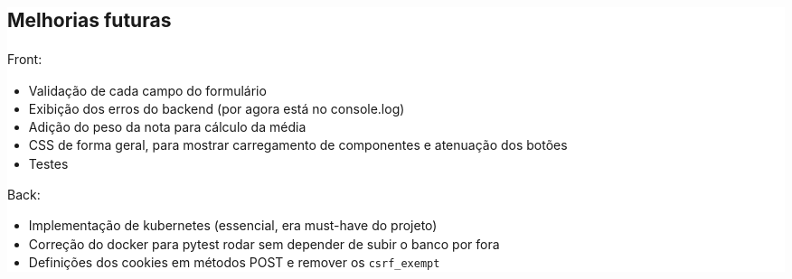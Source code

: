 
## Melhorias futuras

Front:

- Validação de cada campo do formulário
- Exibição dos erros do backend (por agora está no console.log)
- Adição do peso da nota para cálculo da média
- CSS de forma geral, para mostrar carregamento de componentes e atenuação dos botões
- Testes

Back:

- Implementação de kubernetes (essencial, era must-have do projeto)
- Correção do docker para pytest rodar sem depender de subir o banco por fora
- Definições dos cookies em métodos POST e remover os `csrf_exempt`
